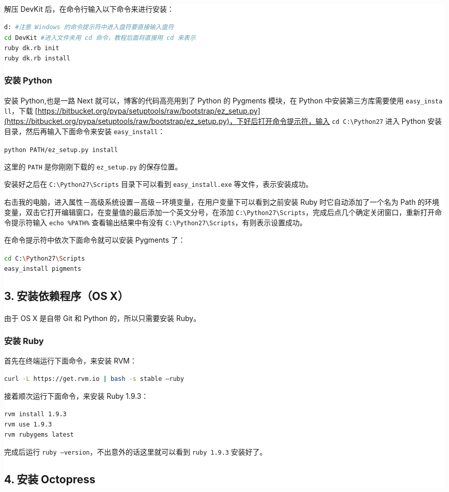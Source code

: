 解压 DevKit 后，在命令行输入以下命令来进行安装：

```sh
d: #注意 Windows 的命令提示符中进入盘符要直接输入盘符
cd DevKit #进入文件夹用 cd 命令，教程后面将直接用 cd 来表示
ruby dk.rb init
ruby dk.rb install
```

### 安装 Python

安装 Python,也是一路 Next 就可以，博客的代码高亮用到了 Python 的 Pygments 模块，在 Python 中安装第三方库需要使用 `easy_install`，下载 [https://bitbucket.org/pypa/setuptools/raw/bootstrap/ez_setup.py](https://bitbucket.org/pypa/setuptools/raw/bootstrap/ez_setup.py)，下好后打开命令提示符，输入 `cd C:\Python27` 进入 Python 安装目录，然后再输入下面命令来安装 `easy_install`：

```sh
python PATH/ez_setup.py install
```

这里的 `PATH` 是你刚刚下载的 `ez_setup.py` 的保存位置。

安装好之后在 `C:\Python27\Scripts` 目录下可以看到 `easy_install.exe` 等文件，表示安装成功。

右击我的电脑，进入属性－高级系统设置－高级－环境变量，在用户变量下可以看到之前安装 Ruby 时它自动添加了一个名为 Path 的环境变量，双击它打开编辑窗口，在变量值的最后添加一个英文分号，在添加 `C:\Python27\Scripts`，完成后点几个确定关闭窗口，重新打开命令提示符输入 `echo %PATH%` 查看输出结果中有没有 `C:\Python27\Scripts`，有则表示设置成功。

在命令提示符中依次下面命令就可以安装 Pygments 了：

```sh
cd C:\Python27\Scripts
easy_install pigments
```

## 3. 安装依赖程序（OS X）

由于 OS X 是自带 Git 和 Python 的，所以只需要安装 Ruby。

### 安装 Ruby

首先在终端运行下面命令，来安装 RVM：

```sh
curl -L https://get.rvm.io | bash -s stable —ruby
```

接着顺次运行下面命令，来安装 Ruby 1.9.3：

```sh
rvm install 1.9.3
rvm use 1.9.3
rvm rubygems latest
```

完成后运行 `ruby —version`，不出意外的话这里就可以看到 `ruby 1.9.3` 安装好了。

## 4. 安装 Octopress
